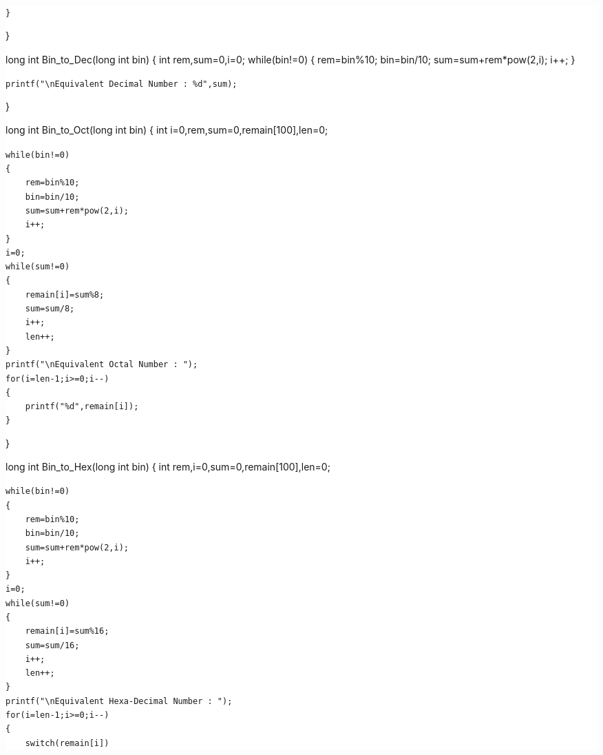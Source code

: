     }

}

long int Bin_to_Dec(long int bin)
{
    int rem,sum=0,i=0;
    while(bin!=0)
    {
        rem=bin%10;
        bin=bin/10;
        sum=sum+rem*pow(2,i);
        i++;
    }

    printf("\nEquivalent Decimal Number : %d",sum);
}

long int Bin_to_Oct(long int bin)
{
    int i=0,rem,sum=0,remain[100],len=0;

    while(bin!=0)
    {
        rem=bin%10;
        bin=bin/10;
        sum=sum+rem*pow(2,i);
        i++;
    }
    i=0;
    while(sum!=0)
    {
        remain[i]=sum%8;
        sum=sum/8;
        i++;
        len++;
    }
    printf("\nEquivalent Octal Number : ");
    for(i=len-1;i>=0;i--)
    {
        printf("%d",remain[i]);
    }
}

long int Bin_to_Hex(long int bin)
{
    int rem,i=0,sum=0,remain[100],len=0;

    while(bin!=0)
    {
        rem=bin%10;
        bin=bin/10;
        sum=sum+rem*pow(2,i);
        i++;
    }
    i=0;
    while(sum!=0)
    {
        remain[i]=sum%16;
        sum=sum/16;
        i++;
        len++;
    }
    printf("\nEquivalent Hexa-Decimal Number : ");
    for(i=len-1;i>=0;i--)
    {
        switch(remain[i])